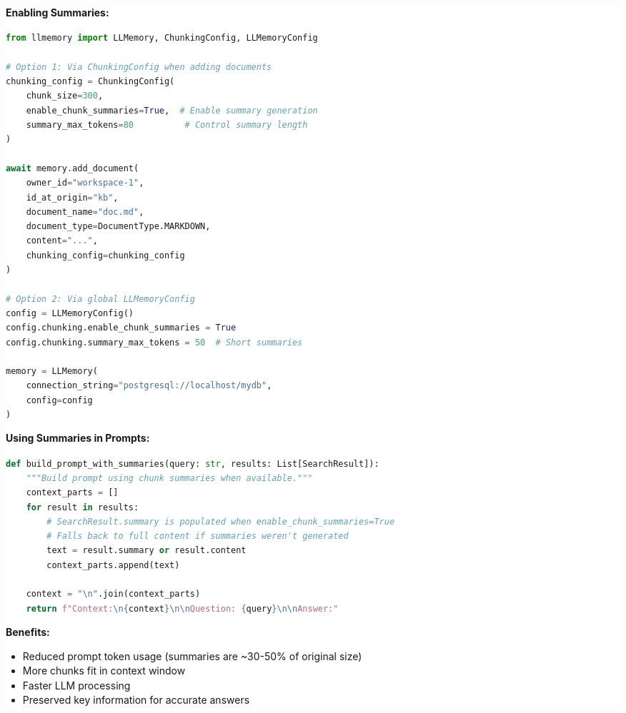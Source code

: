 **Enabling Summaries:**

```python
from llmemory import LLMemory, ChunkingConfig, LLMemoryConfig

# Option 1: Via ChunkingConfig when adding documents
chunking_config = ChunkingConfig(
    chunk_size=300,
    enable_chunk_summaries=True,  # Enable summary generation
    summary_max_tokens=80          # Control summary length
)

await memory.add_document(
    owner_id="workspace-1",
    id_at_origin="kb",
    document_name="doc.md",
    document_type=DocumentType.MARKDOWN,
    content="...",
    chunking_config=chunking_config
)

# Option 2: Via global LLMemoryConfig
config = LLMemoryConfig()
config.chunking.enable_chunk_summaries = True
config.chunking.summary_max_tokens = 50  # Short summaries

memory = LLMemory(
    connection_string="postgresql://localhost/mydb",
    config=config
)
```

**Using Summaries in Prompts:**

```python
def build_prompt_with_summaries(query: str, results: List[SearchResult]):
    """Build prompt using chunk summaries when available."""
    context_parts = []
    for result in results:
        # SearchResult.summary is populated when enable_chunk_summaries=True
        # Falls back to full content if summaries weren't generated
        text = result.summary or result.content
        context_parts.append(text)

    context = "\n".join(context_parts)
    return f"Context:\n{context}\n\nQuestion: {query}\n\nAnswer:"
```

**Benefits:**
- Reduced prompt token usage (summaries are ~30-50% of original size)
- More chunks fit in context window
- Faster LLM processing
- Preserved key information for accurate answers
